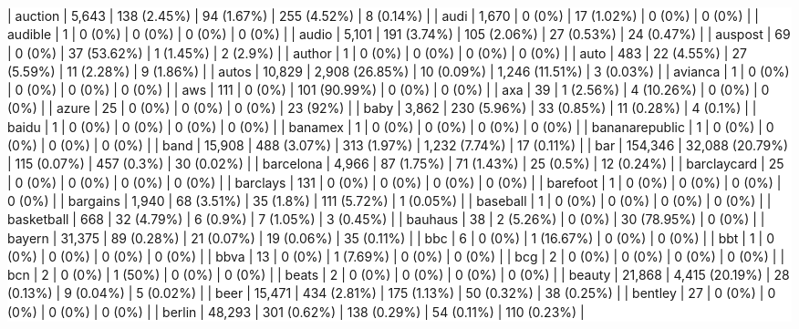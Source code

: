 | auction | 5,643 | 138 (2.45%) | 94 (1.67%) | 255 (4.52%) | 8 (0.14%) |
| audi | 1,670 | 0 (0%) | 17 (1.02%) | 0 (0%) | 0 (0%) |
| audible | 1 | 0 (0%) | 0 (0%) | 0 (0%) | 0 (0%) |
| audio | 5,101 | 191 (3.74%) | 105 (2.06%) | 27 (0.53%) | 24 (0.47%) |
| auspost | 69 | 0 (0%) | 37 (53.62%) | 1 (1.45%) | 2 (2.9%) |
| author | 1 | 0 (0%) | 0 (0%) | 0 (0%) | 0 (0%) |
| auto | 483 | 22 (4.55%) | 27 (5.59%) | 11 (2.28%) | 9 (1.86%) |
| autos | 10,829 | 2,908 (26.85%) | 10 (0.09%) | 1,246 (11.51%) | 3 (0.03%) |
| avianca | 1 | 0 (0%) | 0 (0%) | 0 (0%) | 0 (0%) |
| aws | 111 | 0 (0%) | 101 (90.99%) | 0 (0%) | 0 (0%) |
| axa | 39 | 1 (2.56%) | 4 (10.26%) | 0 (0%) | 0 (0%) |
| azure | 25 | 0 (0%) | 0 (0%) | 0 (0%) | 23 (92%) |
| baby | 3,862 | 230 (5.96%) | 33 (0.85%) | 11 (0.28%) | 4 (0.1%) |
| baidu | 1 | 0 (0%) | 0 (0%) | 0 (0%) | 0 (0%) |
| banamex | 1 | 0 (0%) | 0 (0%) | 0 (0%) | 0 (0%) |
| bananarepublic | 1 | 0 (0%) | 0 (0%) | 0 (0%) | 0 (0%) |
| band | 15,908 | 488 (3.07%) | 313 (1.97%) | 1,232 (7.74%) | 17 (0.11%) |
| bar | 154,346 | 32,088 (20.79%) | 115 (0.07%) | 457 (0.3%) | 30 (0.02%) |
| barcelona | 4,966 | 87 (1.75%) | 71 (1.43%) | 25 (0.5%) | 12 (0.24%) |
| barclaycard | 25 | 0 (0%) | 0 (0%) | 0 (0%) | 0 (0%) |
| barclays | 131 | 0 (0%) | 0 (0%) | 0 (0%) | 0 (0%) |
| barefoot | 1 | 0 (0%) | 0 (0%) | 0 (0%) | 0 (0%) |
| bargains | 1,940 | 68 (3.51%) | 35 (1.8%) | 111 (5.72%) | 1 (0.05%) |
| baseball | 1 | 0 (0%) | 0 (0%) | 0 (0%) | 0 (0%) |
| basketball | 668 | 32 (4.79%) | 6 (0.9%) | 7 (1.05%) | 3 (0.45%) |
| bauhaus | 38 | 2 (5.26%) | 0 (0%) | 30 (78.95%) | 0 (0%) |
| bayern | 31,375 | 89 (0.28%) | 21 (0.07%) | 19 (0.06%) | 35 (0.11%) |
| bbc | 6 | 0 (0%) | 1 (16.67%) | 0 (0%) | 0 (0%) |
| bbt | 1 | 0 (0%) | 0 (0%) | 0 (0%) | 0 (0%) |
| bbva | 13 | 0 (0%) | 1 (7.69%) | 0 (0%) | 0 (0%) |
| bcg | 2 | 0 (0%) | 0 (0%) | 0 (0%) | 0 (0%) |
| bcn | 2 | 0 (0%) | 1 (50%) | 0 (0%) | 0 (0%) |
| beats | 2 | 0 (0%) | 0 (0%) | 0 (0%) | 0 (0%) |
| beauty | 21,868 | 4,415 (20.19%) | 28 (0.13%) | 9 (0.04%) | 5 (0.02%) |
| beer | 15,471 | 434 (2.81%) | 175 (1.13%) | 50 (0.32%) | 38 (0.25%) |
| bentley | 27 | 0 (0%) | 0 (0%) | 0 (0%) | 0 (0%) |
| berlin | 48,293 | 301 (0.62%) | 138 (0.29%) | 54 (0.11%) | 110 (0.23%) |